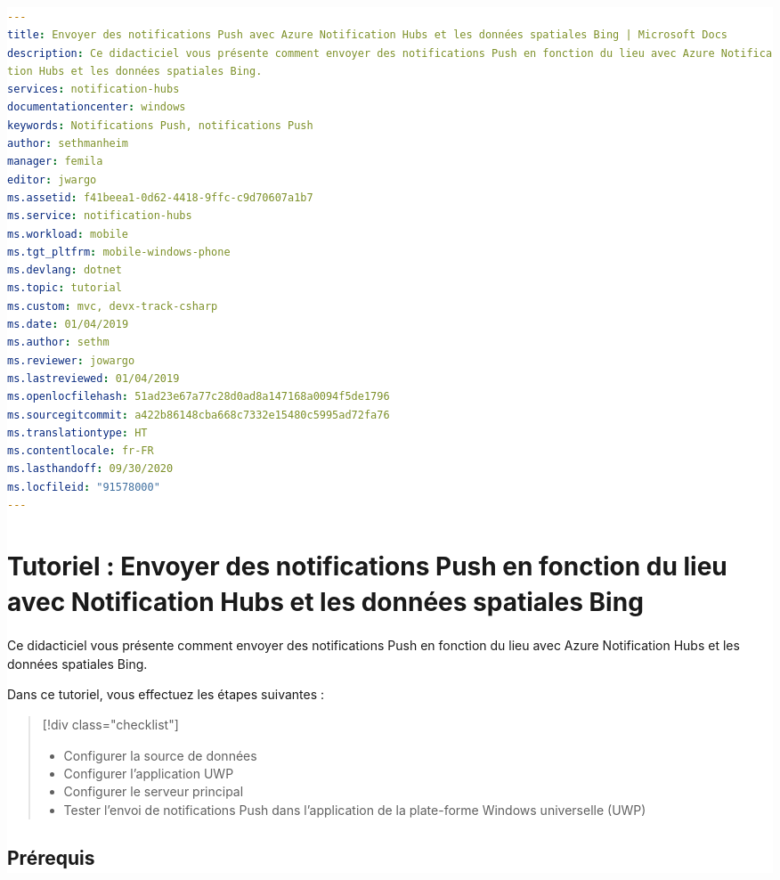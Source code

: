 ```yaml
---
title: Envoyer des notifications Push avec Azure Notification Hubs et les données spatiales Bing | Microsoft Docs
description: Ce didacticiel vous présente comment envoyer des notifications Push en fonction du lieu avec Azure Notification Hubs et les données spatiales Bing.
services: notification-hubs
documentationcenter: windows
keywords: Notifications Push, notifications Push
author: sethmanheim
manager: femila
editor: jwargo
ms.assetid: f41beea1-0d62-4418-9ffc-c9d70607a1b7
ms.service: notification-hubs
ms.workload: mobile
ms.tgt_pltfrm: mobile-windows-phone
ms.devlang: dotnet
ms.topic: tutorial
ms.custom: mvc, devx-track-csharp
ms.date: 01/04/2019
ms.author: sethm
ms.reviewer: jowargo
ms.lastreviewed: 01/04/2019
ms.openlocfilehash: 51ad23e67a77c28d0ad8a147168a0094f5de1796
ms.sourcegitcommit: a422b86148cba668c7332e15480c5995ad72fa76
ms.translationtype: HT
ms.contentlocale: fr-FR
ms.lasthandoff: 09/30/2020
ms.locfileid: "91578000"
---
```

# <a name="tutorial-send-location-based-push-notifications-with-notification-hubs-and-bing-spatial-data"></a>Tutoriel : Envoyer des notifications Push en fonction du lieu avec Notification Hubs et les données spatiales Bing

Ce didacticiel vous présente comment envoyer des notifications Push en fonction du lieu avec Azure Notification Hubs et les données spatiales Bing.

Dans ce tutoriel, vous effectuez les étapes suivantes :

> [!div class="checklist"]
> * Configurer la source de données
> * Configurer l’application UWP
> * Configurer le serveur principal
> * Tester l’envoi de notifications Push dans l’application de la plate-forme Windows universelle (UWP)

## <a name="prerequisites"></a>Prérequis
